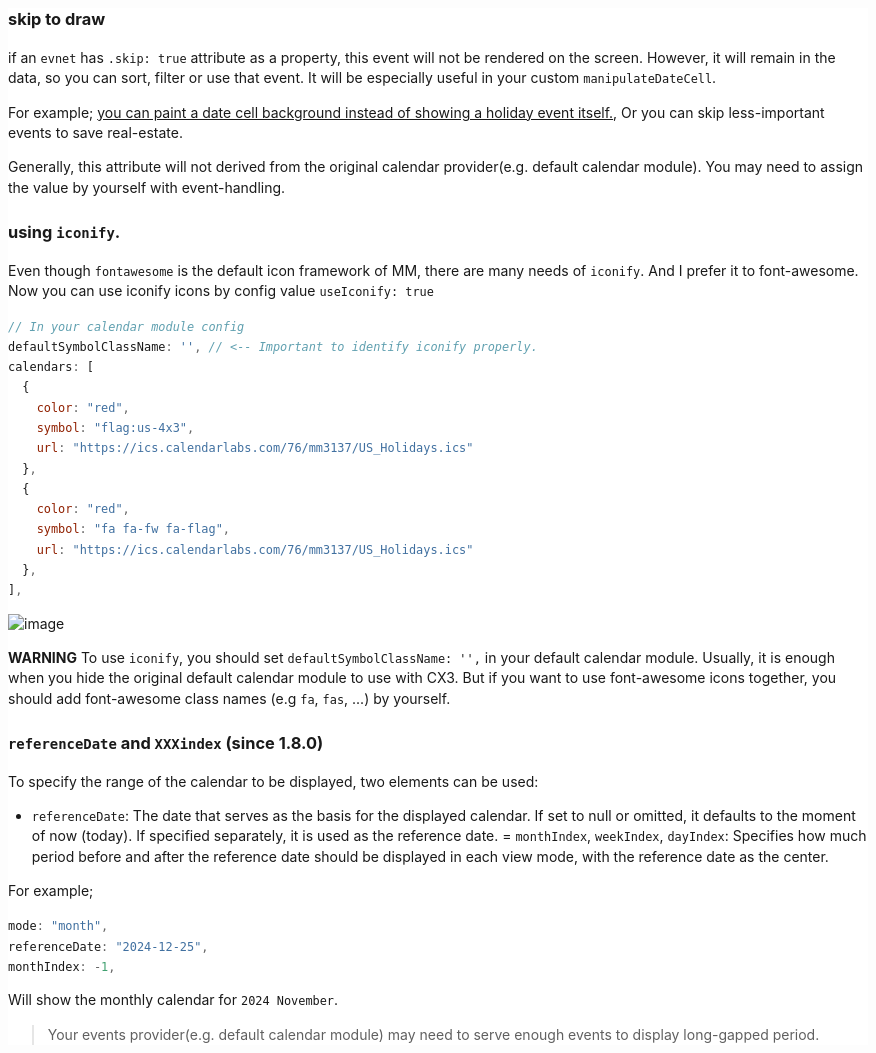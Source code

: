 ### skip to draw
if an `evnet` has `.skip: true` attribute as a property, this event will not be rendered on the screen. However, it will remain in the data, so you can sort, filter or use that event. It will be especially useful in your custom `manipulateDateCell`.

For example; [you can paint a date cell background instead of showing a holiday event itself.](https://github.com/MMRIZE/MMM-CalendarExt3/wiki/Set-cell-background-instead-of-holiday-event), Or you can skip less-important events to save real-estate.

Generally, this attribute will not derived from the original calendar provider(e.g. default calendar module). You may need to assign the value by yourself with event-handling.

### using `iconify`.
Even though `fontawesome` is the default icon framework of MM, there are many needs of `iconify`. And I prefer it to font-awesome. Now you can use iconify icons by config value `useIconify: true`
```js
// In your calendar module config
defaultSymbolClassName: '', // <-- Important to identify iconify properly.
calendars: [
  {
    color: "red",
    symbol: "flag:us-4x3",
    url: "https://ics.calendarlabs.com/76/mm3137/US_Holidays.ics"
  },
  {
    color: "red",
    symbol: "fa fa-fw fa-flag",
    url: "https://ics.calendarlabs.com/76/mm3137/US_Holidays.ics"
  },
],
```

![image](https://github.com/MMRIZE/MMM-CalendarExt3/assets/1720610/6b46cf68-a04b-4733-aab6-a14404543e73)

**WARNING**
To use `iconify`, you should set `defaultSymbolClassName: '',` in your default calendar module. Usually, it is enough when you hide the original default calendar module to use with CX3. But if you want to use font-awesome icons together, you should add font-awesome class names (e.g `fa`, `fas`, ...) by yourself.

### `referenceDate` and `XXXindex` (since 1.8.0)
To specify the range of the calendar to be displayed, two elements can be used:

- `referenceDate`: The date that serves as the basis for the displayed calendar. If set to null or omitted, it defaults to the moment of now (today). If specified separately, it is used as the reference date.
= `monthIndex`, `weekIndex`, `dayIndex`: Specifies how much period before and after the reference date should be displayed in each view mode, with the reference date as the center.

For example;
```js
mode: "month",
referenceDate: "2024-12-25",
monthIndex: -1,
```
Will show the monthly calendar for `2024 November`.
> Your events provider(e.g. default calendar module) may need to serve enough events to display long-gapped period.
